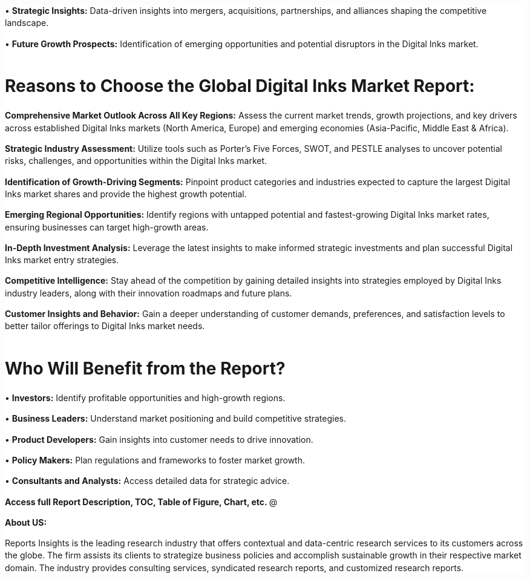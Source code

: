 • <strong>Strategic Insights:</strong> Data-driven insights into mergers, acquisitions, partnerships, and alliances shaping the competitive landscape.

• <strong>Future Growth Prospects:</strong> Identification of emerging opportunities and potential disruptors in the Digital Inks market.

# <strong>Reasons to Choose the Global Digital Inks Market Report:</strong>

<strong>Comprehensive Market Outlook Across All Key Regions:</strong>
Assess the current market trends, growth projections, and key drivers across established Digital Inks markets (North America, Europe) and emerging economies (Asia-Pacific, Middle East & Africa).

<strong>Strategic Industry Assessment:</strong>
Utilize tools such as Porter’s Five Forces, SWOT, and PESTLE analyses to uncover potential risks, challenges, and opportunities within the Digital Inks market.

<strong>Identification of Growth-Driving Segments:</strong>
Pinpoint product categories and industries expected to capture the largest Digital Inks market shares and provide the highest growth potential.

<strong>Emerging Regional Opportunities:</strong>
Identify regions with untapped potential and fastest-growing Digital Inks market rates, ensuring businesses can target high-growth areas.

<strong>In-Depth Investment Analysis:</strong>
Leverage the latest insights to make informed strategic investments and plan successful Digital Inks market entry strategies.

<strong>Competitive Intelligence:</strong>
Stay ahead of the competition by gaining detailed insights into strategies employed by Digital Inks industry leaders, along with their innovation roadmaps and future plans.

<strong>Customer Insights and Behavior:</strong>
Gain a deeper understanding of customer demands, preferences, and satisfaction levels to better tailor offerings to Digital Inks market needs.

# <strong>Who Will Benefit from the Report?</strong>

• <strong>Investors:</strong> Identify profitable opportunities and high-growth regions.

• <strong>Business Leaders:</strong> Understand market positioning and build competitive strategies.

• <strong>Product Developers:</strong> Gain insights into customer needs to drive innovation.

• <strong>Policy Makers:</strong> Plan regulations and frameworks to foster market growth.

• <strong>Consultants and Analysts:</strong> Access detailed data for strategic advice.
</ul>
<strong>Access full Report Description, TOC, Table of Figure, Chart, etc. </strong>@  <a href= style=color:#0000ff;></a></font>

<strong><strong>About US</strong>:</strong>

Reports Insights is the leading research industry that offers contextual and data-centric research services to its customers across the globe. The firm assists its clients to strategize business policies and accomplish sustainable growth in their respective market domain. The industry provides consulting services, syndicated research reports, and customized research reports.

